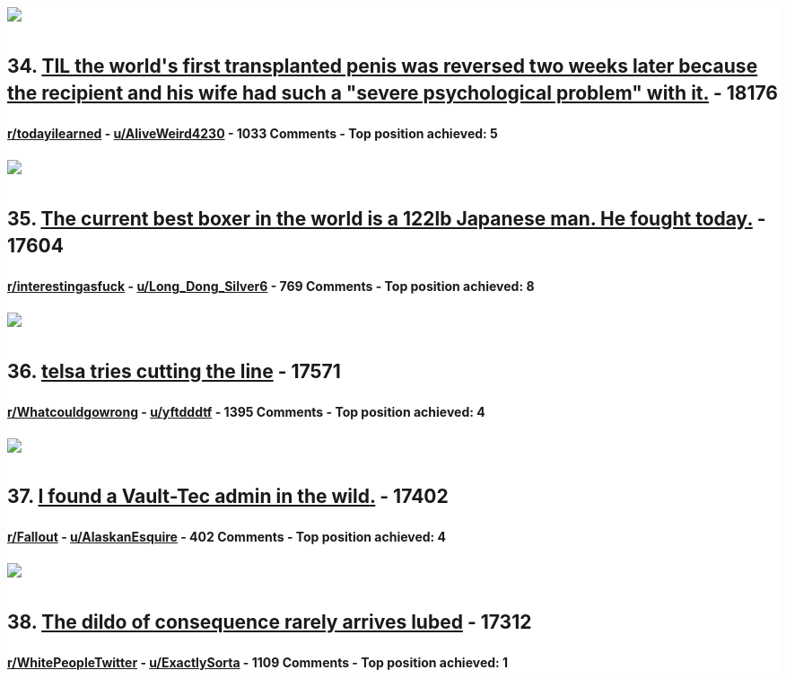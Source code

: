 <a href="https://v.redd.it/kr1zbuff80zc1"><img src="https://external-preview.redd.it/cm5pNTBucGo4MHpjMZlkSsed262muWIvUmUeCCHIeZGv7N4ZWDgeoS3dCHvv.png?width=140&amp;height=140&amp;crop=140:140,smart&amp;format=jpg&amp;v=enabled&amp;lthumb=true&amp;s=7d43f0b50b70fbcbd439cd13a6f398dcc0d201e6"></img></a>

## 34. [TIL the world's first transplanted penis was reversed two weeks later because the recipient and his wife had such a "severe psychological problem" with it.](http://reddit.com/r/todayilearned/comments/1cm2l7r/til_the_worlds_first_transplanted_penis_was/) - 18176
#### [r/todayilearned](http://reddit.com/r/todayilearned) - [u/AliveWeird4230](http://reddit.com/u/AliveWeird4230) - 1033 Comments - Top position achieved: 5

<a href="https://www.nbcnews.com/health/health-news/first-penis-transplant-reversed-after-two-weeks-flna1c9438392"><img src="https://b.thumbs.redditmedia.com/krJ_BaUcrX8jTVKWCj_Nx3zBEFeCIDPxfUCpyKYE8TI.jpg"></img></a>

## 35. [The current best boxer in the world is a 122lb Japanese man. He fought today.](http://reddit.com/r/interestingasfuck/comments/1clvx9j/the_current_best_boxer_in_the_world_is_a_122lb/) - 17604
#### [r/interestingasfuck](http://reddit.com/r/interestingasfuck) - [u/Long_Dong_Silver6](http://reddit.com/u/Long_Dong_Silver6) - 769 Comments - Top position achieved: 8

<a href="https://v.redd.it/p6m53i5fsvyc1"><img src="https://external-preview.redd.it/MG11bW53bGVzdnljMYvrGFEya1QzIV9SNA6b_CIG93OQPyt4MSL9wyhUbbob.png?width=140&amp;height=78&amp;crop=140:78,smart&amp;format=jpg&amp;v=enabled&amp;lthumb=true&amp;s=6583c7238b35f7e36f88bd71b2234e4cb4ee2d16"></img></a>

## 36. [telsa tries cutting the line](http://reddit.com/r/Whatcouldgowrong/comments/1cmlbny/telsa_tries_cutting_the_line/) - 17571
#### [r/Whatcouldgowrong](http://reddit.com/r/Whatcouldgowrong) - [u/yftdddtf](http://reddit.com/u/yftdddtf) - 1395 Comments - Top position achieved: 4

<a href="https://v.redd.it/7cmuke87a2zc1"><img src="https://external-preview.redd.it/amoxOGVzMTdhMnpjMYTwC0I1HQQ7B-EShkdhDJeWYPSbk2Aoea8quyVMl-3W.png?width=140&amp;height=81&amp;crop=140:81,smart&amp;format=jpg&amp;v=enabled&amp;lthumb=true&amp;s=0dcc98d90c86087d0eab82efcad2f6e9d9a9417f"></img></a>

## 37. [I found a Vault-Tec admin in the wild.](http://reddit.com/r/Fallout/comments/1cmlwf8/i_found_a_vaulttec_admin_in_the_wild/) - 17402
#### [r/Fallout](http://reddit.com/r/Fallout) - [u/AlaskanEsquire](http://reddit.com/u/AlaskanEsquire) - 402 Comments - Top position achieved: 4

<a href="https://i.redd.it/q6dcxv1ee2zc1.png"><img src="https://b.thumbs.redditmedia.com/4G6c282kEvmCuUH9R6p9FKwiCikjfNyXjXDFE_xsE1Q.jpg"></img></a>

## 38. [The dildo of consequence rarely arrives lubed](http://reddit.com/r/WhitePeopleTwitter/comments/1cmaptp/the_dildo_of_consequence_rarely_arrives_lubed/) - 17312
#### [r/WhitePeopleTwitter](http://reddit.com/r/WhitePeopleTwitter) - [u/ExactlySorta](http://reddit.com/u/ExactlySorta) - 1109 Comments - Top position achieved: 1
